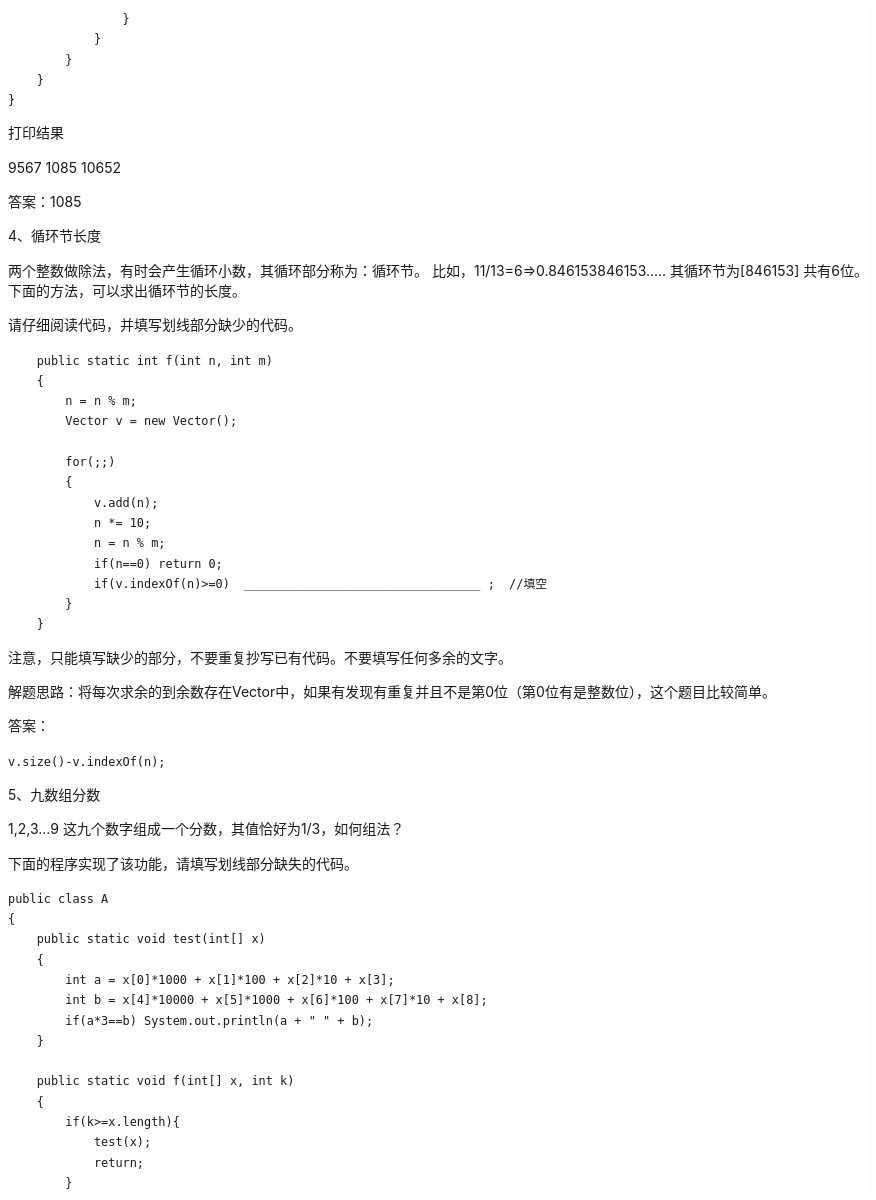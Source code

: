 ```
				}
			}
		}
	}
}
```

打印结果

 9567
 1085
10652

答案：1085


4、循环节长度

两个整数做除法，有时会产生循环小数，其循环部分称为：循环节。
比如，11/13=6=>0.846153846153.....  其循环节为[846153] 共有6位。
下面的方法，可以求出循环节的长度。

请仔细阅读代码，并填写划线部分缺少的代码。
```
	public static int f(int n, int m)
	{
		n = n % m;	
		Vector v = new Vector();
		
		for(;;)
		{
			v.add(n);
			n *= 10;
			n = n % m;
			if(n==0) return 0;
			if(v.indexOf(n)>=0)  _________________________________ ;  //填空
		}
	}
```
注意，只能填写缺少的部分，不要重复抄写已有代码。不要填写任何多余的文字。

解题思路：将每次求余的到余数存在Vector中，如果有发现有重复并且不是第0位（第0位有是整数位），这个题目比较简单。

答案：
```
v.size()-v.indexOf(n);
```


5、九数组分数

1,2,3...9 这九个数字组成一个分数，其值恰好为1/3，如何组法？

下面的程序实现了该功能，请填写划线部分缺失的代码。
```
public class A
{
	public static void test(int[] x)
	{
		int a = x[0]*1000 + x[1]*100 + x[2]*10 + x[3];
		int b = x[4]*10000 + x[5]*1000 + x[6]*100 + x[7]*10 + x[8];		
		if(a*3==b) System.out.println(a + " " + b);
	}
	
	public static void f(int[] x, int k)
	{
		if(k>=x.length){
			test(x);
			return;
		}
```

  [1]: https://raw.githubusercontent.com/jdqm/hello-world/master/lanqiao6/1.jpg
  [2]: https://raw.githubusercontent.com/jdqm/hello-world/master/lanqiao6/3.jpg